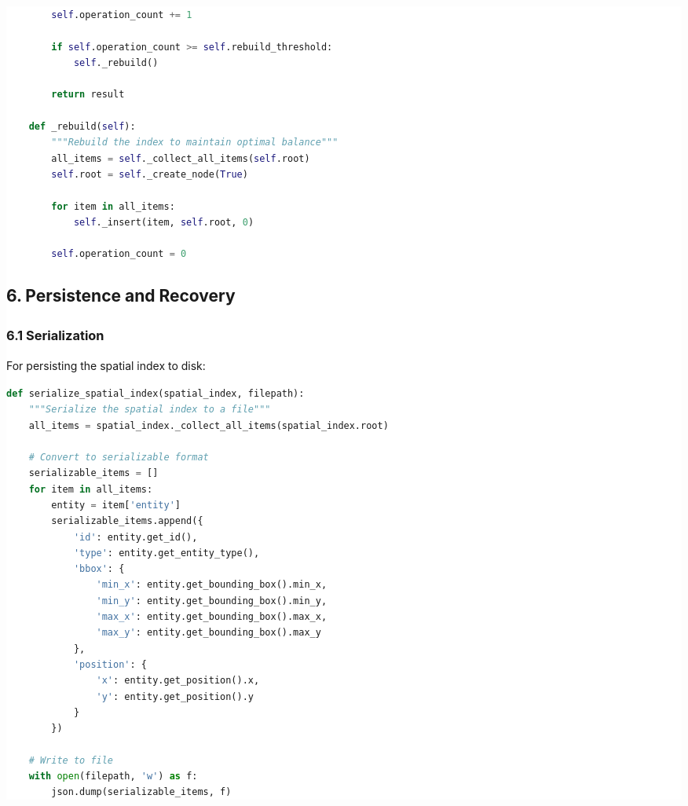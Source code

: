```python
        self.operation_count += 1
        
        if self.operation_count >= self.rebuild_threshold:
            self._rebuild()
        
        return result
    
    def _rebuild(self):
        """Rebuild the index to maintain optimal balance"""
        all_items = self._collect_all_items(self.root)
        self.root = self._create_node(True)
        
        for item in all_items:
            self._insert(item, self.root, 0)
        
        self.operation_count = 0
```

## 6. Persistence and Recovery

### 6.1 Serialization

For persisting the spatial index to disk:

```python
def serialize_spatial_index(spatial_index, filepath):
    """Serialize the spatial index to a file"""
    all_items = spatial_index._collect_all_items(spatial_index.root)
    
    # Convert to serializable format
    serializable_items = []
    for item in all_items:
        entity = item['entity']
        serializable_items.append({
            'id': entity.get_id(),
            'type': entity.get_entity_type(),
            'bbox': {
                'min_x': entity.get_bounding_box().min_x,
                'min_y': entity.get_bounding_box().min_y,
                'max_x': entity.get_bounding_box().max_x,
                'max_y': entity.get_bounding_box().max_y
            },
            'position': {
                'x': entity.get_position().x,
                'y': entity.get_position().y
            }
        })
    
    # Write to file
    with open(filepath, 'w') as f:
        json.dump(serializable_items, f)
```
